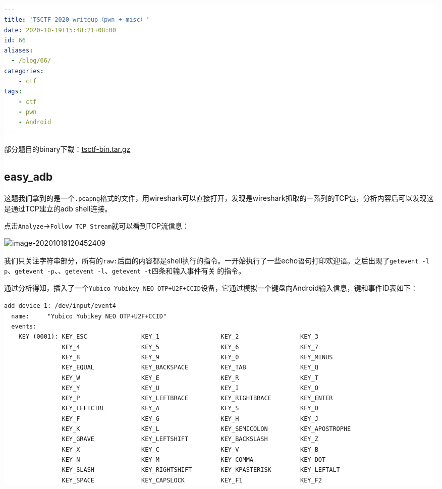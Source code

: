 ```yaml
---
title: 'TSCTF 2020 writeup（pwn + misc）'
date: 2020-10-19T15:48:21+08:00
id: 66
aliases:
  - /blog/66/
categories:
    - ctf
tags:
    - ctf
    - pwn
    - Android
---
```



部分题目的binary下载：[tsctf-bin.tar.gz](/objects/tsctf-bin.tar.gz)

## easy_adb

这题我们拿到的是一个`.pcapng`格式的文件，用wireshark可以直接打开，发现是wireshark抓取的一系列的TCP包，分析内容后可以发现这是通过TCP建立的adb shell连接。

点击`Analyze`->`Follow TCP Stream`就可以看到TCP流信息：

![image-20201019120452409](/images/blog/66/image-20201019120452409.png)

我们只关注字符串部分，所有的`raw:`后面的内容都是shell执行的指令。一开始执行了一些echo语句打印欢迎语。之后出现了`getevent -lp`、`getevent -p`、、`getevent -l`、`getevent -t`四条和输入事件有关 的指令。

通过分析得知，插入了一个`Yubico Yubikey NEO OTP+U2F+CCID`设备，它通过模拟一个键盘向Android输入信息，键和事件ID表如下：

```
add device 1: /dev/input/event4
  name:     "Yubico Yubikey NEO OTP+U2F+CCID"
  events:
    KEY (0001): KEY_ESC               KEY_1                 KEY_2                 KEY_3                
                KEY_4                 KEY_5                 KEY_6                 KEY_7                
                KEY_8                 KEY_9                 KEY_0                 KEY_MINUS            
                KEY_EQUAL             KEY_BACKSPACE         KEY_TAB               KEY_Q                
                KEY_W                 KEY_E                 KEY_R                 KEY_T                
                KEY_Y                 KEY_U                 KEY_I                 KEY_O                
                KEY_P                 KEY_LEFTBRACE         KEY_RIGHTBRACE        KEY_ENTER            
                KEY_LEFTCTRL          KEY_A                 KEY_S                 KEY_D                
                KEY_F                 KEY_G                 KEY_H                 KEY_J                
                KEY_K                 KEY_L                 KEY_SEMICOLON         KEY_APOSTROPHE       
                KEY_GRAVE             KEY_LEFTSHIFT         KEY_BACKSLASH         KEY_Z                
                KEY_X                 KEY_C                 KEY_V                 KEY_B                
                KEY_N                 KEY_M                 KEY_COMMA             KEY_DOT              
                KEY_SLASH             KEY_RIGHTSHIFT        KEY_KPASTERISK        KEY_LEFTALT          
                KEY_SPACE             KEY_CAPSLOCK          KEY_F1                KEY_F2               
```